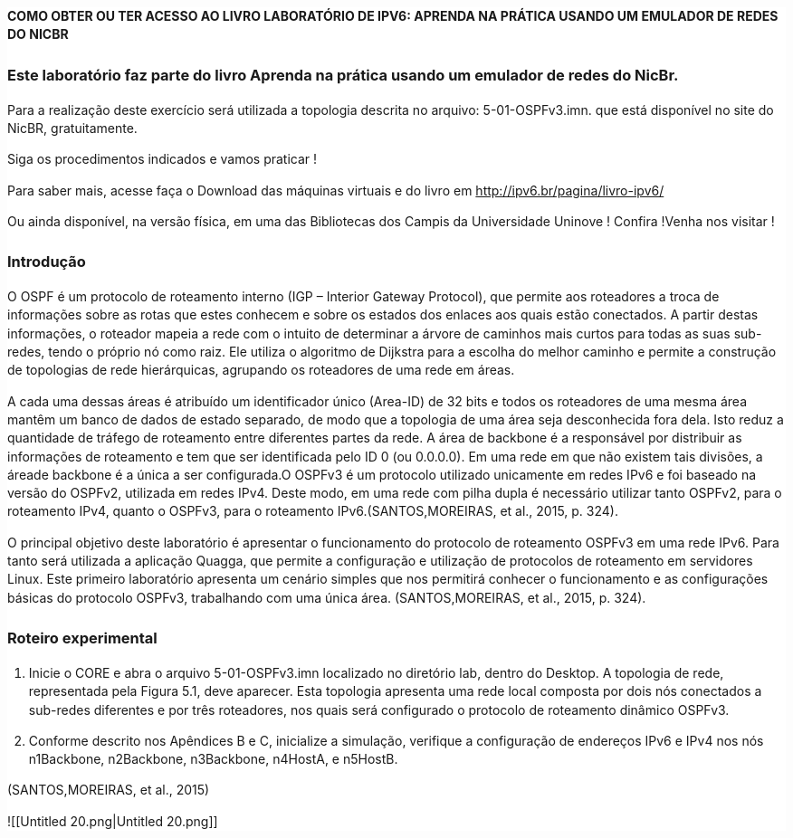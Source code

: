 **COMO OBTER OU TER ACESSO AO LIVRO LABORATÓRIO DE IPV6: APRENDA NA PRÁTICA USANDO UM EMULADOR DE REDES DO NICBR**

### Este laboratório faz parte do livro Aprenda na prática usando um emulador de redes do NicBr.

Para a realização deste exercício será utilizada a topologia descrita no arquivo: 5-01-OSPFv3.imn. que está disponível no site do NicBR, gratuitamente.

Siga os procedimentos indicados e vamos praticar !

Para saber mais, acesse faça o Download das máquinas virtuais e do livro em http://ipv6.br/pagina/livro-ipv6/

Ou ainda disponível, na versão física, em uma das Bibliotecas dos Campis da Universidade Uninove ! Confira !Venha nos visitar !

### Introdução

O OSPF é um protocolo de roteamento interno (IGP – Interior Gateway Protocol), que permite aos roteadores a troca de informações sobre as rotas que estes conhecem e sobre os estados dos enlaces aos quais estão conectados. A partir destas informações, o roteador mapeia a rede com o intuito de determinar a árvore de caminhos mais curtos para todas as suas sub-redes, tendo o próprio nó como raiz. Ele utiliza o algoritmo de Dijkstra para a escolha do melhor caminho e permite a construção de topologias de rede hierárquicas, agrupando os roteadores de uma rede em áreas.

A cada uma dessas áreas é atribuído um identificador único (Area-ID) de 32 bits e todos os roteadores de uma mesma área mantêm um banco de dados de estado separado, de modo que a topologia de uma área seja desconhecida fora dela. Isto reduz a quantidade de tráfego de roteamento entre diferentes partes da rede. A área de backbone é a responsável por distribuir as informações de roteamento e tem que ser identificada pelo ID 0 (ou 0.0.0.0). Em uma rede em que não existem tais divisões, a áreade backbone é a única a ser configurada.O OSPFv3 é um protocolo utilizado unicamente em redes IPv6 e foi baseado na versão do OSPFv2, utilizada em redes IPv4. Deste modo, em uma rede com pilha dupla é necessário utilizar tanto OSPFv2, para o roteamento IPv4, quanto o OSPFv3, para o roteamento IPv6.(SANTOS,MOREIRAS, et al., 2015, p. 324).

O principal objetivo deste laboratório é apresentar o funcionamento do protocolo de roteamento OSPFv3 em uma rede IPv6. Para tanto será utilizada a aplicação Quagga, que permite a configuração e utilização de protocolos de roteamento em servidores Linux. Este primeiro laboratório apresenta um cenário simples que nos permitirá conhecer o funcionamento e as configurações básicas do protocolo OSPFv3, trabalhando com uma única área. (SANTOS,MOREIRAS, et al., 2015, p. 324).

### Roteiro experimental

1. Inicie o CORE e abra o arquivo 5-01-OSPFv3.imn localizado no diretório lab, dentro do Desktop. A topologia de rede, representada pela Figura 5.1, deve aparecer. Esta topologia apresenta uma rede local composta por dois nós conectados a sub-redes diferentes e por três roteadores, nos quais será configurado o protocolo de roteamento dinâmico OSPFv3.

2. Conforme descrito nos Apêndices B e C, inicialize a simulação, verifique a configuração de endereços IPv6 e IPv4 nos nós n1Backbone, n2Backbone, n3Backbone, n4HostA, e n5HostB.

(SANTOS,MOREIRAS, et al., 2015)

![[Untitled 20.png|Untitled 20.png]]
